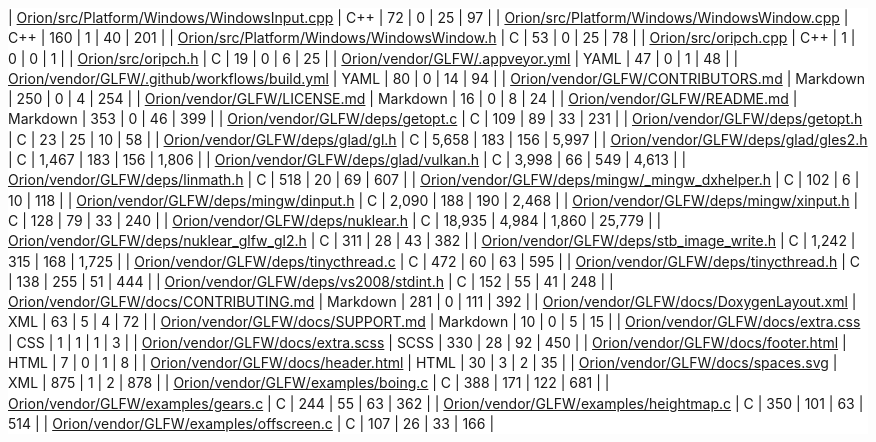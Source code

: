 | [Orion/src/Platform/Windows/WindowsInput.cpp](/Orion/src/Platform/Windows/WindowsInput.cpp) | C++ | 72 | 0 | 25 | 97 |
| [Orion/src/Platform/Windows/WindowsWindow.cpp](/Orion/src/Platform/Windows/WindowsWindow.cpp) | C++ | 160 | 1 | 40 | 201 |
| [Orion/src/Platform/Windows/WindowsWindow.h](/Orion/src/Platform/Windows/WindowsWindow.h) | C | 53 | 0 | 25 | 78 |
| [Orion/src/oripch.cpp](/Orion/src/oripch.cpp) | C++ | 1 | 0 | 0 | 1 |
| [Orion/src/oripch.h](/Orion/src/oripch.h) | C | 19 | 0 | 6 | 25 |
| [Orion/vendor/GLFW/.appveyor.yml](/Orion/vendor/GLFW/.appveyor.yml) | YAML | 47 | 0 | 1 | 48 |
| [Orion/vendor/GLFW/.github/workflows/build.yml](/Orion/vendor/GLFW/.github/workflows/build.yml) | YAML | 80 | 0 | 14 | 94 |
| [Orion/vendor/GLFW/CONTRIBUTORS.md](/Orion/vendor/GLFW/CONTRIBUTORS.md) | Markdown | 250 | 0 | 4 | 254 |
| [Orion/vendor/GLFW/LICENSE.md](/Orion/vendor/GLFW/LICENSE.md) | Markdown | 16 | 0 | 8 | 24 |
| [Orion/vendor/GLFW/README.md](/Orion/vendor/GLFW/README.md) | Markdown | 353 | 0 | 46 | 399 |
| [Orion/vendor/GLFW/deps/getopt.c](/Orion/vendor/GLFW/deps/getopt.c) | C | 109 | 89 | 33 | 231 |
| [Orion/vendor/GLFW/deps/getopt.h](/Orion/vendor/GLFW/deps/getopt.h) | C | 23 | 25 | 10 | 58 |
| [Orion/vendor/GLFW/deps/glad/gl.h](/Orion/vendor/GLFW/deps/glad/gl.h) | C | 5,658 | 183 | 156 | 5,997 |
| [Orion/vendor/GLFW/deps/glad/gles2.h](/Orion/vendor/GLFW/deps/glad/gles2.h) | C | 1,467 | 183 | 156 | 1,806 |
| [Orion/vendor/GLFW/deps/glad/vulkan.h](/Orion/vendor/GLFW/deps/glad/vulkan.h) | C | 3,998 | 66 | 549 | 4,613 |
| [Orion/vendor/GLFW/deps/linmath.h](/Orion/vendor/GLFW/deps/linmath.h) | C | 518 | 20 | 69 | 607 |
| [Orion/vendor/GLFW/deps/mingw/_mingw_dxhelper.h](/Orion/vendor/GLFW/deps/mingw/_mingw_dxhelper.h) | C | 102 | 6 | 10 | 118 |
| [Orion/vendor/GLFW/deps/mingw/dinput.h](/Orion/vendor/GLFW/deps/mingw/dinput.h) | C | 2,090 | 188 | 190 | 2,468 |
| [Orion/vendor/GLFW/deps/mingw/xinput.h](/Orion/vendor/GLFW/deps/mingw/xinput.h) | C | 128 | 79 | 33 | 240 |
| [Orion/vendor/GLFW/deps/nuklear.h](/Orion/vendor/GLFW/deps/nuklear.h) | C | 18,935 | 4,984 | 1,860 | 25,779 |
| [Orion/vendor/GLFW/deps/nuklear_glfw_gl2.h](/Orion/vendor/GLFW/deps/nuklear_glfw_gl2.h) | C | 311 | 28 | 43 | 382 |
| [Orion/vendor/GLFW/deps/stb_image_write.h](/Orion/vendor/GLFW/deps/stb_image_write.h) | C | 1,242 | 315 | 168 | 1,725 |
| [Orion/vendor/GLFW/deps/tinycthread.c](/Orion/vendor/GLFW/deps/tinycthread.c) | C | 472 | 60 | 63 | 595 |
| [Orion/vendor/GLFW/deps/tinycthread.h](/Orion/vendor/GLFW/deps/tinycthread.h) | C | 138 | 255 | 51 | 444 |
| [Orion/vendor/GLFW/deps/vs2008/stdint.h](/Orion/vendor/GLFW/deps/vs2008/stdint.h) | C | 152 | 55 | 41 | 248 |
| [Orion/vendor/GLFW/docs/CONTRIBUTING.md](/Orion/vendor/GLFW/docs/CONTRIBUTING.md) | Markdown | 281 | 0 | 111 | 392 |
| [Orion/vendor/GLFW/docs/DoxygenLayout.xml](/Orion/vendor/GLFW/docs/DoxygenLayout.xml) | XML | 63 | 5 | 4 | 72 |
| [Orion/vendor/GLFW/docs/SUPPORT.md](/Orion/vendor/GLFW/docs/SUPPORT.md) | Markdown | 10 | 0 | 5 | 15 |
| [Orion/vendor/GLFW/docs/extra.css](/Orion/vendor/GLFW/docs/extra.css) | CSS | 1 | 1 | 1 | 3 |
| [Orion/vendor/GLFW/docs/extra.scss](/Orion/vendor/GLFW/docs/extra.scss) | SCSS | 330 | 28 | 92 | 450 |
| [Orion/vendor/GLFW/docs/footer.html](/Orion/vendor/GLFW/docs/footer.html) | HTML | 7 | 0 | 1 | 8 |
| [Orion/vendor/GLFW/docs/header.html](/Orion/vendor/GLFW/docs/header.html) | HTML | 30 | 3 | 2 | 35 |
| [Orion/vendor/GLFW/docs/spaces.svg](/Orion/vendor/GLFW/docs/spaces.svg) | XML | 875 | 1 | 2 | 878 |
| [Orion/vendor/GLFW/examples/boing.c](/Orion/vendor/GLFW/examples/boing.c) | C | 388 | 171 | 122 | 681 |
| [Orion/vendor/GLFW/examples/gears.c](/Orion/vendor/GLFW/examples/gears.c) | C | 244 | 55 | 63 | 362 |
| [Orion/vendor/GLFW/examples/heightmap.c](/Orion/vendor/GLFW/examples/heightmap.c) | C | 350 | 101 | 63 | 514 |
| [Orion/vendor/GLFW/examples/offscreen.c](/Orion/vendor/GLFW/examples/offscreen.c) | C | 107 | 26 | 33 | 166 |